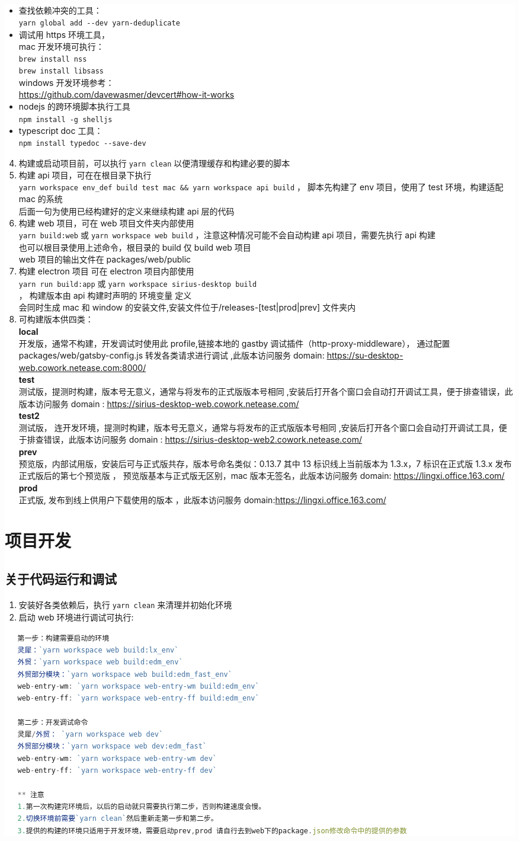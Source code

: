 - 查找依赖冲突的工具：<br>
  `yarn global add --dev yarn-deduplicate` <br>
- 调试用 https 环境工具，<br>
  mac 开发环境可执行：<br>
  `brew install nss` <br>
  `brew install libsass` <br>
  windows 开发环境参考：<br>
  https://github.com/davewasmer/devcert#how-it-works <br>
- nodejs 的跨环境脚本执行工具 <br>
  `npm install -g shelljs` <br>
- typescript doc 工具：<br>
  `npm install typedoc --save-dev`

4. 构建或启动项目前，可以执行 `yarn clean` 以便清理缓存和构建必要的脚本
5. 构建 api 项目，可在在根目录下执行 <br>
   `yarn workspace env_def build test mac && yarn workspace api build` ， 脚本先构建了 env 项目，使用了 test 环境，构建适配 mac 的系统 <br/>
   后面一句为使用已经构建好的定义来继续构建 api 层的代码
6. 构建 web 项目，可在 web 项目文件夹内部使用 <br>
   `yarn build:web` 或 `yarn workspace web build` ，注意这种情况可能不会自动构建 api 项目，需要先执行 api 构建 <br />
   也可以根目录使用上述命令，根目录的 build 仅 build web 项目 <br>
   web 项目的输出文件在 packages/web/public
7. 构建 electron 项目 可在 electron 项目内部使用 <br>
   `yarn run build:app` 或 `yarn workspace sirius-desktop build` <br> ， 构建版本由 api 构建时声明的 环境变量 定义 <br />
   会同时生成 mac 和 window 的安装文件,安装文件位于/releases-[test|prod|prev] 文件夹内
8. 可构建版本供四类：<br />
   **local** <br /> 开发版，通常不构建，开发调试时使用此 profile,链接本地的 gastby 调试插件（http-proxy-middleware）， 通过配置 packages/web/gatsby-config.js 转发各类请求进行调试
   ,此版本访问服务 domain: https://su-desktop-web.cowork.netease.com:8000/ <br />
   **test** <br /> 测试版，提测时构建，版本号无意义，通常与将发布的正式版版本号相同 ,安装后打开各个窗口会自动打开调试工具，便于排查错误，此版本访问服务 domain : https://sirius-desktop-web.cowork.netease.com/ <br />
   **test2** <br /> 测试版， 连开发环境，提测时构建，版本号无意义，通常与将发布的正式版版本号相同 ,安装后打开各个窗口会自动打开调试工具，便于排查错误，此版本访问服务 domain : https://sirius-desktop-web2.cowork.netease.com/ <br />
   **prev** <br /> 预览版，内部试用版，安装后可与正式版共存，版本号命名类似：0.13.7 其中 13 标识线上当前版本为 1.3.x，7 标识在正式版 1.3.x 发布正式版后的第七个预览版 ，
   预览版基本与正式版无区别，mac 版本无签名，此版本访问服务 domain: https://lingxi.office.163.com/ <br />
   **prod** <br /> 正式版, 发布到线上供用户下载使用的版本 ，此版本访问服务 domain:https://lingxi.office.163.com/ <br />

# 项目开发

## 关于代码运行和调试

1. 安装好各类依赖后，执行 `yarn clean` 来清理并初始化环境
2. 启动 web 环境进行调试可执行:
``` javascript
   第一步：构建需要启动的环境
   灵犀：`yarn workspace web build:lx_env`
   外贸：`yarn workspace web build:edm_env`
   外贸部分模块：`yarn workspace web build:edm_fast_env`
   web-entry-wm: `yarn workspace web-entry-wm build:edm_env`
   web-entry-ff: `yarn workspace web-entry-ff build:edm_env`

   第二步：开发调试命令
   灵犀/外贸： `yarn workspace web dev`
   外贸部分模块：`yarn workspace web dev:edm_fast`
   web-entry-wm: `yarn workspace web-entry-wm dev`
   web-entry-ff: `yarn workspace web-entry-ff dev`

   ** 注意
   1.第一次构建完环境后，以后的启动就只需要执行第二步，否则构建速度会慢。
   2.切换环境前需要`yarn clean`然后重新走第一步和第二步。
   3.提供的构建的环境只适用于开发环境，需要启动prev,prod 请自行去到web下的package.json修改命令中的提供的参数
```